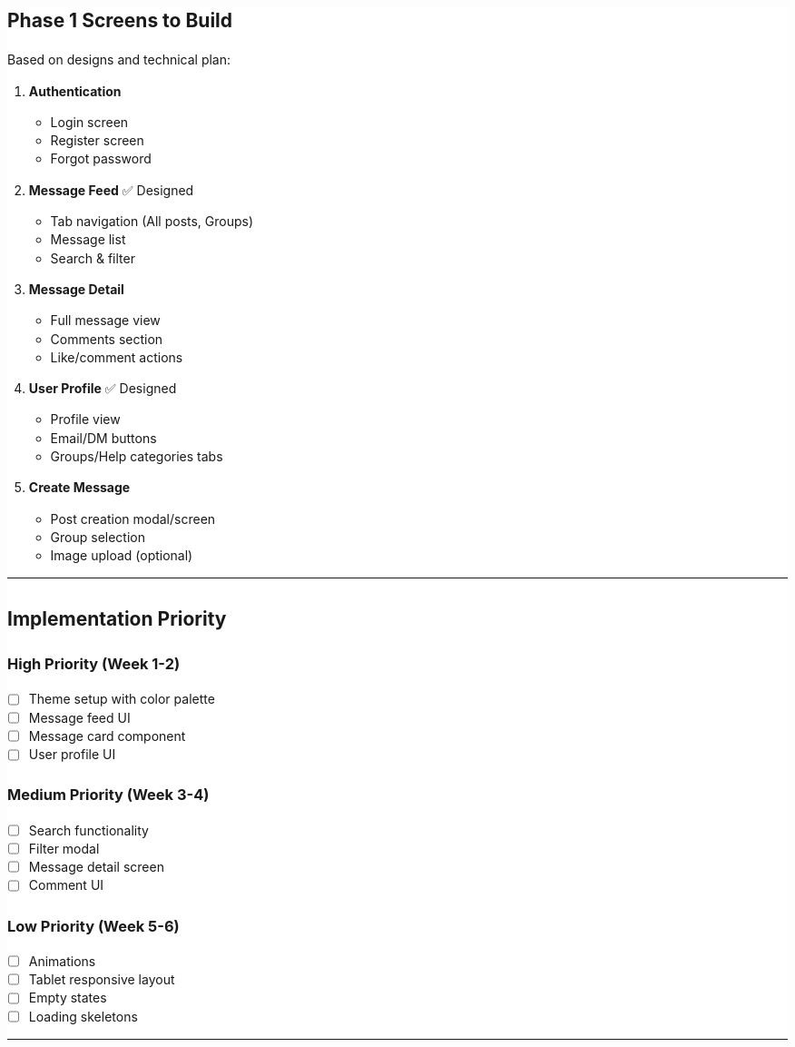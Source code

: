 
## Phase 1 Screens to Build

Based on designs and technical plan:

1. **Authentication**
   - Login screen
   - Register screen
   - Forgot password

2. **Message Feed** ✅ Designed
   - Tab navigation (All posts, Groups)
   - Message list
   - Search & filter

3. **Message Detail**
   - Full message view
   - Comments section
   - Like/comment actions

4. **User Profile** ✅ Designed
   - Profile view
   - Email/DM buttons
   - Groups/Help categories tabs

5. **Create Message**
   - Post creation modal/screen
   - Group selection
   - Image upload (optional)

---

## Implementation Priority

### High Priority (Week 1-2)
- [ ] Theme setup with color palette
- [ ] Message feed UI
- [ ] Message card component
- [ ] User profile UI

### Medium Priority (Week 3-4)
- [ ] Search functionality
- [ ] Filter modal
- [ ] Message detail screen
- [ ] Comment UI

### Low Priority (Week 5-6)
- [ ] Animations
- [ ] Tablet responsive layout
- [ ] Empty states
- [ ] Loading skeletons

---